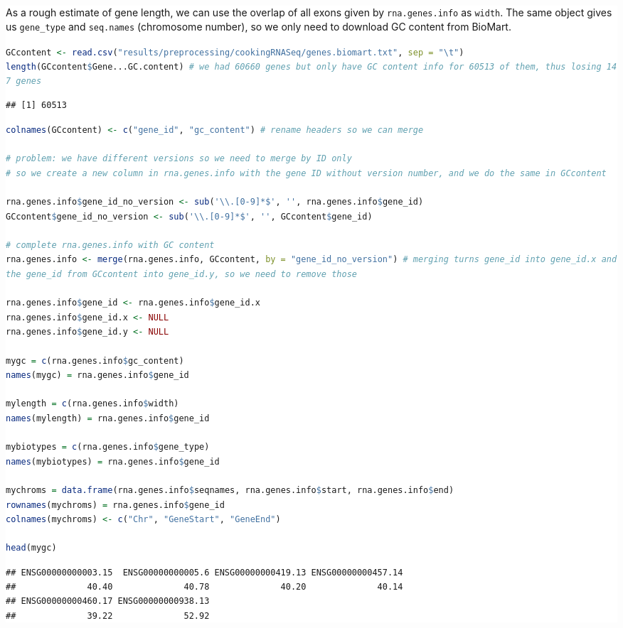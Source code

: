 As a rough estimate of gene length, we can use the overlap of all exons
given by `rna.genes.info` as `width`. The same object gives us
`gene_type` and `seq.names` (chromosome number), so we only need to
download GC content from BioMart.

``` r
GCcontent <- read.csv("results/preprocessing/cookingRNASeq/genes.biomart.txt", sep = "\t")
length(GCcontent$Gene...GC.content) # we had 60660 genes but only have GC content info for 60513 of them, thus losing 147 genes
```

    ## [1] 60513

``` r
colnames(GCcontent) <- c("gene_id", "gc_content") # rename headers so we can merge

# problem: we have different versions so we need to merge by ID only
# so we create a new column in rna.genes.info with the gene ID without version number, and we do the same in GCcontent

rna.genes.info$gene_id_no_version <- sub('\\.[0-9]*$', '', rna.genes.info$gene_id)
GCcontent$gene_id_no_version <- sub('\\.[0-9]*$', '', GCcontent$gene_id)

# complete rna.genes.info with GC content
rna.genes.info <- merge(rna.genes.info, GCcontent, by = "gene_id_no_version") # merging turns gene_id into gene_id.x and the gene_id from GCcontent into gene_id.y, so we need to remove those

rna.genes.info$gene_id <- rna.genes.info$gene_id.x
rna.genes.info$gene_id.x <- NULL
rna.genes.info$gene_id.y <- NULL

mygc = c(rna.genes.info$gc_content)
names(mygc) = rna.genes.info$gene_id

mylength = c(rna.genes.info$width)
names(mylength) = rna.genes.info$gene_id

mybiotypes = c(rna.genes.info$gene_type)
names(mybiotypes) = rna.genes.info$gene_id

mychroms = data.frame(rna.genes.info$seqnames, rna.genes.info$start, rna.genes.info$end)
rownames(mychroms) = rna.genes.info$gene_id
colnames(mychroms) <- c("Chr", "GeneStart", "GeneEnd")

head(mygc)
```

    ## ENSG00000000003.15  ENSG00000000005.6 ENSG00000000419.13 ENSG00000000457.14 
    ##              40.40              40.78              40.20              40.14 
    ## ENSG00000000460.17 ENSG00000000938.13 
    ##              39.22              52.92

